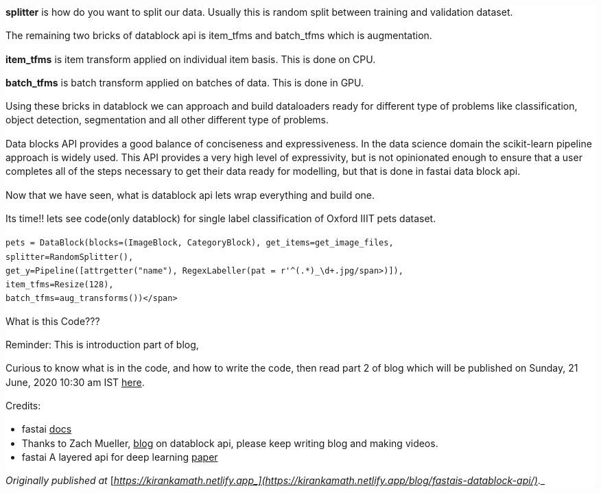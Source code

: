 **splitter** is how do you want to split our data. Usually this is random split between training and validation dataset.

The remaining two bricks of datablock api is item_tfms and batch_tfms which is augmentation.

**item_tfms** is item transform applied on individual item basis. This is done on CPU.

**batch_tfms** is batch transform applied on batches of data. This is done in GPU.

Using these bricks in datablock we can approach and build dataloaders ready for different type of problems like classification, object detection, segmentation and all other different type of problems.

Data blocks API provides a good balance of conciseness and expressiveness. In the data science domain the scikit-learn pipeline approach is widely used. This API provides a very high level of expressivity, but is not opinionated enough to ensure that a user completes all of the steps necessary to get their data ready for modelling, but that is done in fastai data block api.

Now that we have seen, what is datablock api lets wrap everything and build one.

Its time!! lets see code(only datablock) for single label classification of Oxford IIIT pets dataset.


```
pets = DataBlock(blocks=(ImageBlock, CategoryBlock), get_items=get_image_files, 
splitter=RandomSplitter(), 
get_y=Pipeline([attrgetter("name"), RegexLabeller(pat = r'^(.*)_\d+.jpg/span>)]), 
item_tfms=Resize(128), 
batch_tfms=aug_transforms())</span>
```


What is this Code???

Reminder: This is introduction part of blog,

Curious to know what is in the code, and how to write the code, then read part 2 of blog which will be published on Sunday, 21 June, 2020 10:30 am IST [here](https://kirankamath.netlify.app/blog/make-code-simple-with-datablock-api-part2/).

Credits:

*   fastai [docs](https://dev.fast.ai/)
*   Thanks to Zach Mueller, [blog](https://muellerzr.github.io/fastblog/datablock/2020/03/21/DataBlockAPI.html) on datablock api, please keep writing blog and making videos.
*   fastai A layered api for deep learning [paper](https://arxiv.org/pdf/2002.04688.pdf)

<span class="iq ej fm ir is it"></span><span class="iq ej fm ir is it"></span><span class="iq ej fm ir is"></span>

_Originally published at_ [_https://kirankamath.netlify.app_](https://kirankamath.netlify.app/blog/fastais-datablock-api/)_._